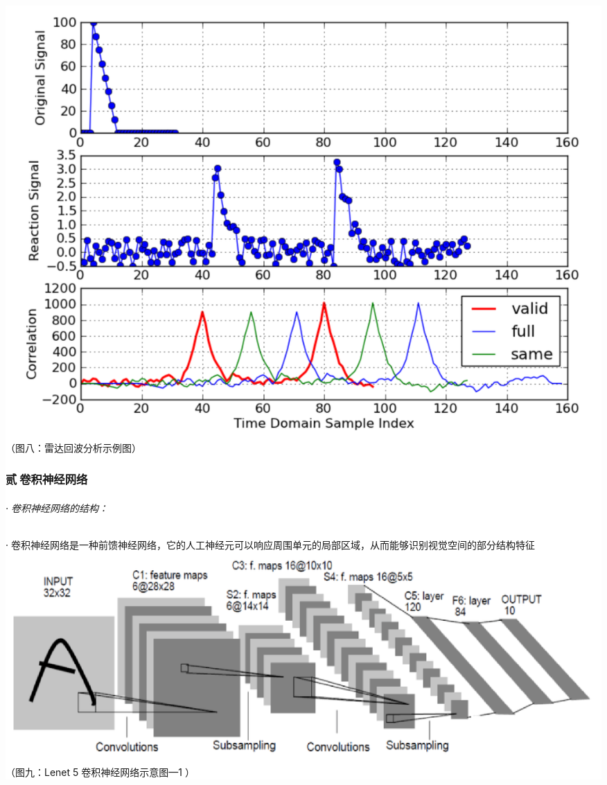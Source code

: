 ![|500](神经网络初级图/神经网络初级图3-8.png)
                              （图八：雷达回波分析示例图）


### 贰  卷积神经网络

###### · 卷积神经网络的结构：
· 卷积神经网络是一种前馈神经网络，它的人工神经元可以响应周围单元的局部区域，从而能够识别视觉空间的部分结构特征
![|550](神经网络初级图/神经网络初级图3-9.png)
                        （图九：Lenet 5 卷积神经网络示意图—1 ）